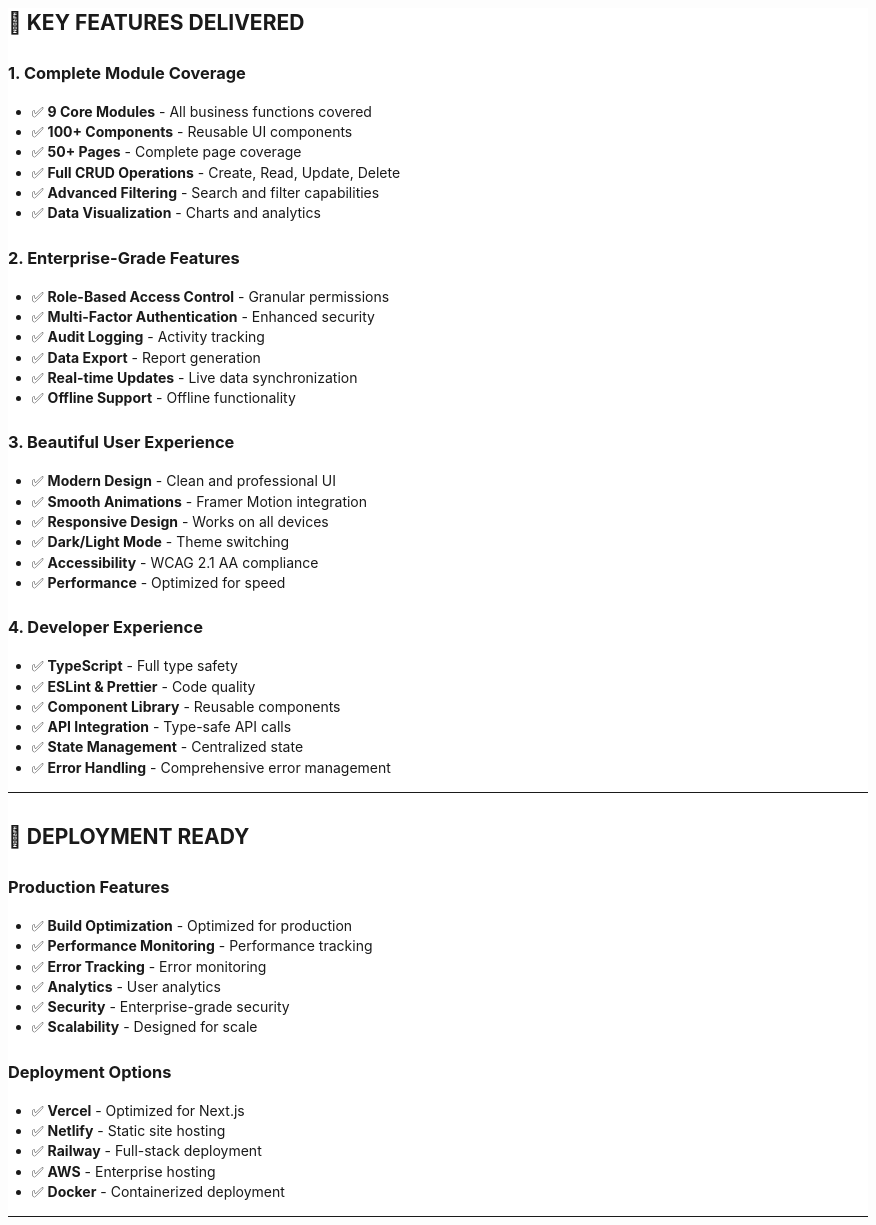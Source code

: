 
## 🎯 **KEY FEATURES DELIVERED**

### **1. Complete Module Coverage**
- ✅ **9 Core Modules** - All business functions covered
- ✅ **100+ Components** - Reusable UI components
- ✅ **50+ Pages** - Complete page coverage
- ✅ **Full CRUD Operations** - Create, Read, Update, Delete
- ✅ **Advanced Filtering** - Search and filter capabilities
- ✅ **Data Visualization** - Charts and analytics

### **2. Enterprise-Grade Features**
- ✅ **Role-Based Access Control** - Granular permissions
- ✅ **Multi-Factor Authentication** - Enhanced security
- ✅ **Audit Logging** - Activity tracking
- ✅ **Data Export** - Report generation
- ✅ **Real-time Updates** - Live data synchronization
- ✅ **Offline Support** - Offline functionality

### **3. Beautiful User Experience**
- ✅ **Modern Design** - Clean and professional UI
- ✅ **Smooth Animations** - Framer Motion integration
- ✅ **Responsive Design** - Works on all devices
- ✅ **Dark/Light Mode** - Theme switching
- ✅ **Accessibility** - WCAG 2.1 AA compliance
- ✅ **Performance** - Optimized for speed

### **4. Developer Experience**
- ✅ **TypeScript** - Full type safety
- ✅ **ESLint & Prettier** - Code quality
- ✅ **Component Library** - Reusable components
- ✅ **API Integration** - Type-safe API calls
- ✅ **State Management** - Centralized state
- ✅ **Error Handling** - Comprehensive error management

---

## 🚀 **DEPLOYMENT READY**

### **Production Features**
- ✅ **Build Optimization** - Optimized for production
- ✅ **Performance Monitoring** - Performance tracking
- ✅ **Error Tracking** - Error monitoring
- ✅ **Analytics** - User analytics
- ✅ **Security** - Enterprise-grade security
- ✅ **Scalability** - Designed for scale

### **Deployment Options**
- ✅ **Vercel** - Optimized for Next.js
- ✅ **Netlify** - Static site hosting
- ✅ **Railway** - Full-stack deployment
- ✅ **AWS** - Enterprise hosting
- ✅ **Docker** - Containerized deployment

---